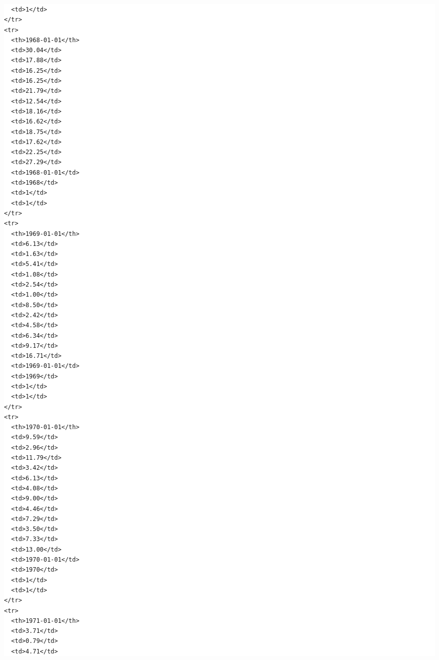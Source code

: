       <td>1</td>
    </tr>
    <tr>
      <th>1968-01-01</th>
      <td>30.04</td>
      <td>17.88</td>
      <td>16.25</td>
      <td>16.25</td>
      <td>21.79</td>
      <td>12.54</td>
      <td>18.16</td>
      <td>16.62</td>
      <td>18.75</td>
      <td>17.62</td>
      <td>22.25</td>
      <td>27.29</td>
      <td>1968-01-01</td>
      <td>1968</td>
      <td>1</td>
      <td>1</td>
    </tr>
    <tr>
      <th>1969-01-01</th>
      <td>6.13</td>
      <td>1.63</td>
      <td>5.41</td>
      <td>1.08</td>
      <td>2.54</td>
      <td>1.00</td>
      <td>8.50</td>
      <td>2.42</td>
      <td>4.58</td>
      <td>6.34</td>
      <td>9.17</td>
      <td>16.71</td>
      <td>1969-01-01</td>
      <td>1969</td>
      <td>1</td>
      <td>1</td>
    </tr>
    <tr>
      <th>1970-01-01</th>
      <td>9.59</td>
      <td>2.96</td>
      <td>11.79</td>
      <td>3.42</td>
      <td>6.13</td>
      <td>4.08</td>
      <td>9.00</td>
      <td>4.46</td>
      <td>7.29</td>
      <td>3.50</td>
      <td>7.33</td>
      <td>13.00</td>
      <td>1970-01-01</td>
      <td>1970</td>
      <td>1</td>
      <td>1</td>
    </tr>
    <tr>
      <th>1971-01-01</th>
      <td>3.71</td>
      <td>0.79</td>
      <td>4.71</td>